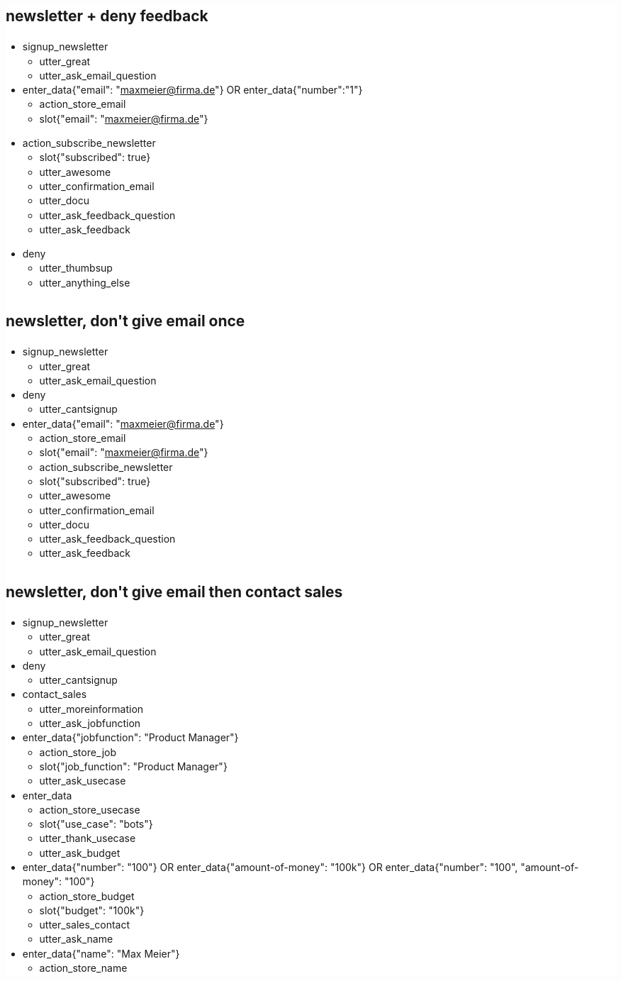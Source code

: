 
## newsletter + deny feedback
* signup_newsletter
    - utter_great
    - utter_ask_email_question
* enter_data{"email": "maxmeier@firma.de"} OR enter_data{"number":"1"}
    - action_store_email
    - slot{"email": "maxmeier@firma.de"}
- action_subscribe_newsletter
    - slot{"subscribed": true}
    - utter_awesome
    - utter_confirmation_email
    - utter_docu
    - utter_ask_feedback_question
    - utter_ask_feedback
* deny
    - utter_thumbsup
    - utter_anything_else

## newsletter, don't give email once
* signup_newsletter
    - utter_great
    - utter_ask_email_question
* deny
    - utter_cantsignup
* enter_data{"email": "maxmeier@firma.de"}
    - action_store_email
    - slot{"email": "maxmeier@firma.de"}
    - action_subscribe_newsletter
    - slot{"subscribed": true}
    - utter_awesome
    - utter_confirmation_email
    - utter_docu
    - utter_ask_feedback_question
    - utter_ask_feedback

## newsletter, don't give email then contact sales
* signup_newsletter
    - utter_great
    - utter_ask_email_question
* deny
    - utter_cantsignup
* contact_sales
    - utter_moreinformation
    - utter_ask_jobfunction
* enter_data{"jobfunction": "Product Manager"}
    - action_store_job
    - slot{"job_function": "Product Manager"}
    - utter_ask_usecase
* enter_data
    - action_store_usecase
    - slot{"use_case": "bots"}
    - utter_thank_usecase
    - utter_ask_budget
* enter_data{"number": "100"} OR enter_data{"amount-of-money": "100k"} OR enter_data{"number": "100", "amount-of-money": "100"}
    - action_store_budget
    - slot{"budget": "100k"}
    - utter_sales_contact
    - utter_ask_name
* enter_data{"name": "Max Meier"}
    - action_store_name